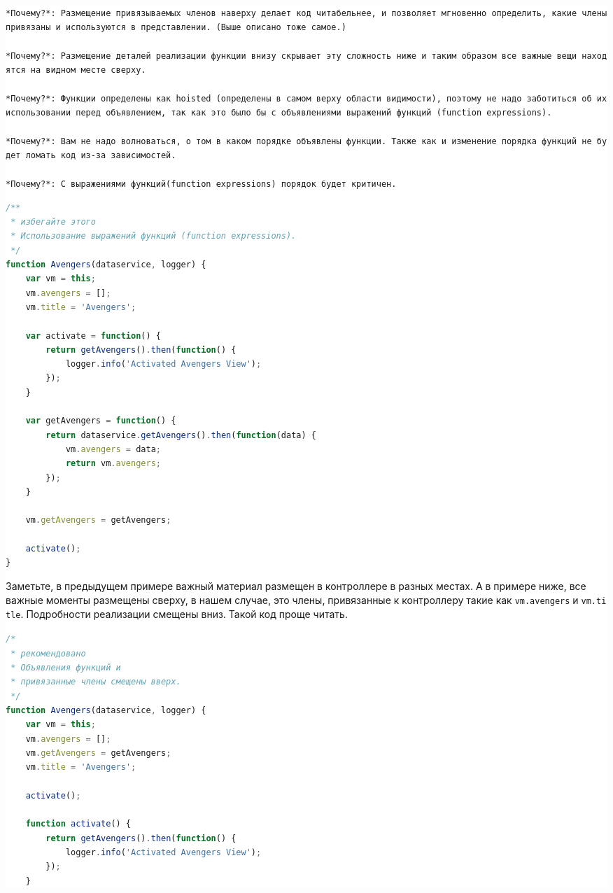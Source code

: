     *Почему?*: Размещение привязываемых членов наверху делает код читабельнее, и позволяет мгновенно определить, какие члены привязаны и используются в представлении. (Выше описано тоже самое.)  

    *Почему?*: Размещение деталей реализации функции внизу скрывает эту сложность ниже и таким образом все важные вещи находятся на видном месте сверху.

    *Почему?*: Функции определены как hoisted (определены в самом верху области видимости), поэтому не надо заботиться об их использовании перед объявлением, так как это было бы с объявлениями выражений функций (function expressions).

    *Почему?*: Вам не надо волноваться, о том в каком порядке объявлены функции. Также как и изменение порядка функций не будет ломать код из-за зависимостей. 

    *Почему?*: С выражениями функций(function expressions) порядок будет критичен.

  ```javascript
  /** 
   * избегайте этого 
   * Использование выражений функций (function expressions).
   */
  function Avengers(dataservice, logger) {
      var vm = this;
      vm.avengers = [];
      vm.title = 'Avengers';

      var activate = function() {
          return getAvengers().then(function() {
              logger.info('Activated Avengers View');
          });
      }

      var getAvengers = function() {
          return dataservice.getAvengers().then(function(data) {
              vm.avengers = data;
              return vm.avengers;
          });
      }

      vm.getAvengers = getAvengers;

      activate();
  }
  ```

  Заметьте, в предыдущем примере важный материал размещен в контроллере в разных местах. А в примере ниже, все важные моменты размещены сверху, в нашем случае, это члены, привязанные к контроллеру такие как `vm.avengers` и `vm.title`. Подробности реализации смещены вниз. Такой код проще читать.

  ```javascript
  /*
   * рекомендовано
   * Объявления функций и
   * привязанные члены смещены вверх.
   */
  function Avengers(dataservice, logger) {
      var vm = this;
      vm.avengers = [];
      vm.getAvengers = getAvengers;
      vm.title = 'Avengers';

      activate();

      function activate() {
          return getAvengers().then(function() {
              logger.info('Activated Avengers View');
          });
      }
  ```